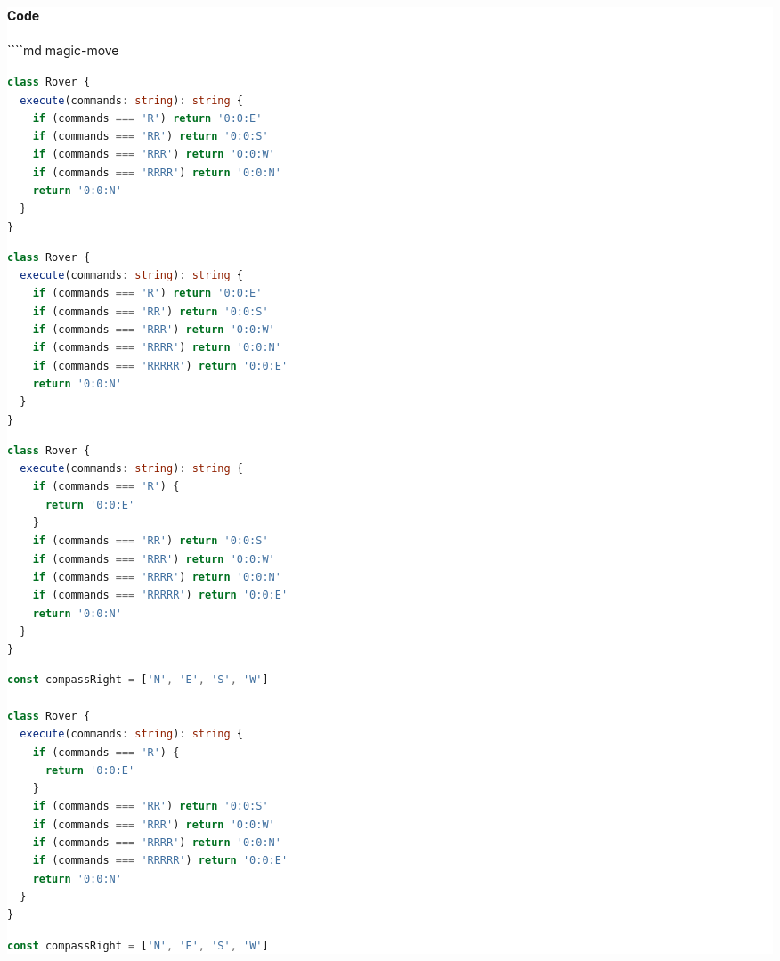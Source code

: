 
</div>
<div>
<h4>Code</h4>
````md magic-move

```ts
class Rover {
  execute(commands: string): string {
    if (commands === 'R') return '0:0:E'
    if (commands === 'RR') return '0:0:S'
    if (commands === 'RRR') return '0:0:W'
    if (commands === 'RRRR') return '0:0:N'
    return '0:0:N'
  }
}
```

```ts
class Rover {
  execute(commands: string): string {
    if (commands === 'R') return '0:0:E'
    if (commands === 'RR') return '0:0:S'
    if (commands === 'RRR') return '0:0:W'
    if (commands === 'RRRR') return '0:0:N'
    if (commands === 'RRRRR') return '0:0:E'
    return '0:0:N'
  }
}
```

```ts
class Rover {
  execute(commands: string): string {
    if (commands === 'R') {
      return '0:0:E'
    }
    if (commands === 'RR') return '0:0:S'
    if (commands === 'RRR') return '0:0:W'
    if (commands === 'RRRR') return '0:0:N'
    if (commands === 'RRRRR') return '0:0:E'
    return '0:0:N'
  }
}
```

```ts
const compassRight = ['N', 'E', 'S', 'W']

class Rover {
  execute(commands: string): string {
    if (commands === 'R') {
      return '0:0:E'
    }
    if (commands === 'RR') return '0:0:S'
    if (commands === 'RRR') return '0:0:W'
    if (commands === 'RRRR') return '0:0:N'
    if (commands === 'RRRRR') return '0:0:E'
    return '0:0:N'
  }
}
```

```ts
const compassRight = ['N', 'E', 'S', 'W']

````